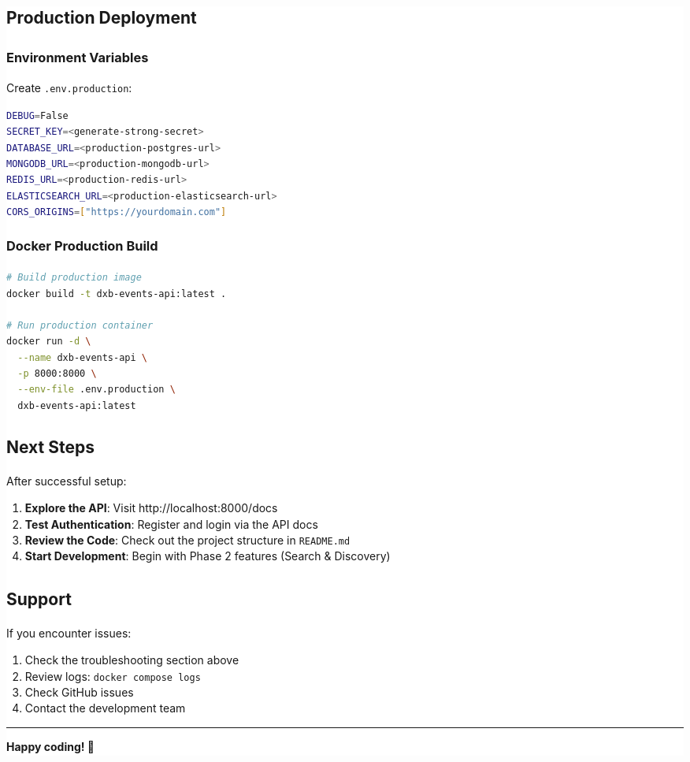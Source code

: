 ## Production Deployment

### Environment Variables
Create `.env.production`:
```bash
DEBUG=False
SECRET_KEY=<generate-strong-secret>
DATABASE_URL=<production-postgres-url>
MONGODB_URL=<production-mongodb-url>
REDIS_URL=<production-redis-url>
ELASTICSEARCH_URL=<production-elasticsearch-url>
CORS_ORIGINS=["https://yourdomain.com"]
```

### Docker Production Build
```bash
# Build production image
docker build -t dxb-events-api:latest .

# Run production container
docker run -d \
  --name dxb-events-api \
  -p 8000:8000 \
  --env-file .env.production \
  dxb-events-api:latest
```

## Next Steps

After successful setup:

1. **Explore the API**: Visit http://localhost:8000/docs
2. **Test Authentication**: Register and login via the API docs
3. **Review the Code**: Check out the project structure in `README.md`
4. **Start Development**: Begin with Phase 2 features (Search & Discovery)

## Support

If you encounter issues:

1. Check the troubleshooting section above
2. Review logs: `docker compose logs`
3. Check GitHub issues
4. Contact the development team

---

**Happy coding! 🚀** 